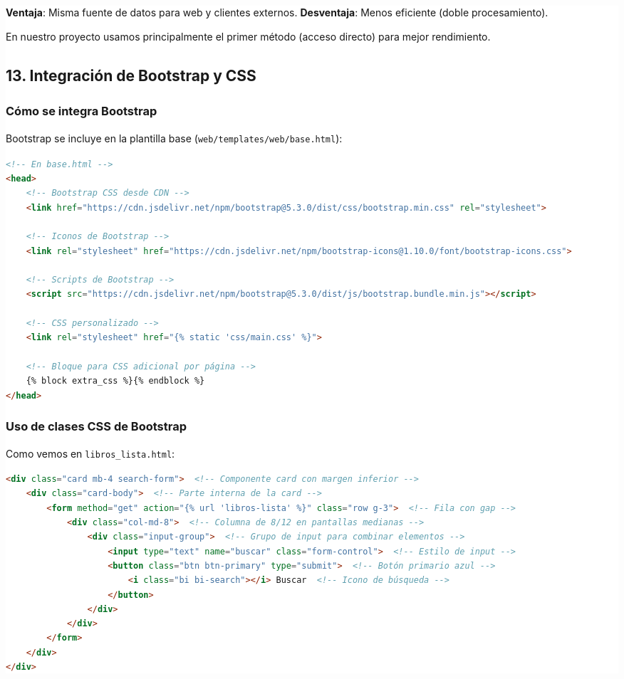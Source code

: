 **Ventaja**: Misma fuente de datos para web y clientes externos.
**Desventaja**: Menos eficiente (doble procesamiento).

En nuestro proyecto usamos principalmente el primer método (acceso directo) para mejor rendimiento.

## 13. Integración de Bootstrap y CSS

### Cómo se integra Bootstrap

Bootstrap se incluye en la plantilla base (`web/templates/web/base.html`):

```html
<!-- En base.html -->
<head>
    <!-- Bootstrap CSS desde CDN -->
    <link href="https://cdn.jsdelivr.net/npm/bootstrap@5.3.0/dist/css/bootstrap.min.css" rel="stylesheet">
    
    <!-- Iconos de Bootstrap -->
    <link rel="stylesheet" href="https://cdn.jsdelivr.net/npm/bootstrap-icons@1.10.0/font/bootstrap-icons.css">
    
    <!-- Scripts de Bootstrap -->
    <script src="https://cdn.jsdelivr.net/npm/bootstrap@5.3.0/dist/js/bootstrap.bundle.min.js"></script>
    
    <!-- CSS personalizado -->
    <link rel="stylesheet" href="{% static 'css/main.css' %}">
    
    <!-- Bloque para CSS adicional por página -->
    {% block extra_css %}{% endblock %}
</head>
```

### Uso de clases CSS de Bootstrap

Como vemos en `libros_lista.html`:

```html
<div class="card mb-4 search-form">  <!-- Componente card con margen inferior -->
    <div class="card-body">  <!-- Parte interna de la card -->
        <form method="get" action="{% url 'libros-lista' %}" class="row g-3">  <!-- Fila con gap -->
            <div class="col-md-8">  <!-- Columna de 8/12 en pantallas medianas -->
                <div class="input-group">  <!-- Grupo de input para combinar elementos -->
                    <input type="text" name="buscar" class="form-control">  <!-- Estilo de input -->
                    <button class="btn btn-primary" type="submit">  <!-- Botón primario azul -->
                        <i class="bi bi-search"></i> Buscar  <!-- Icono de búsqueda -->
                    </button>
                </div>
            </div>
        </form>
    </div>
</div>
```
